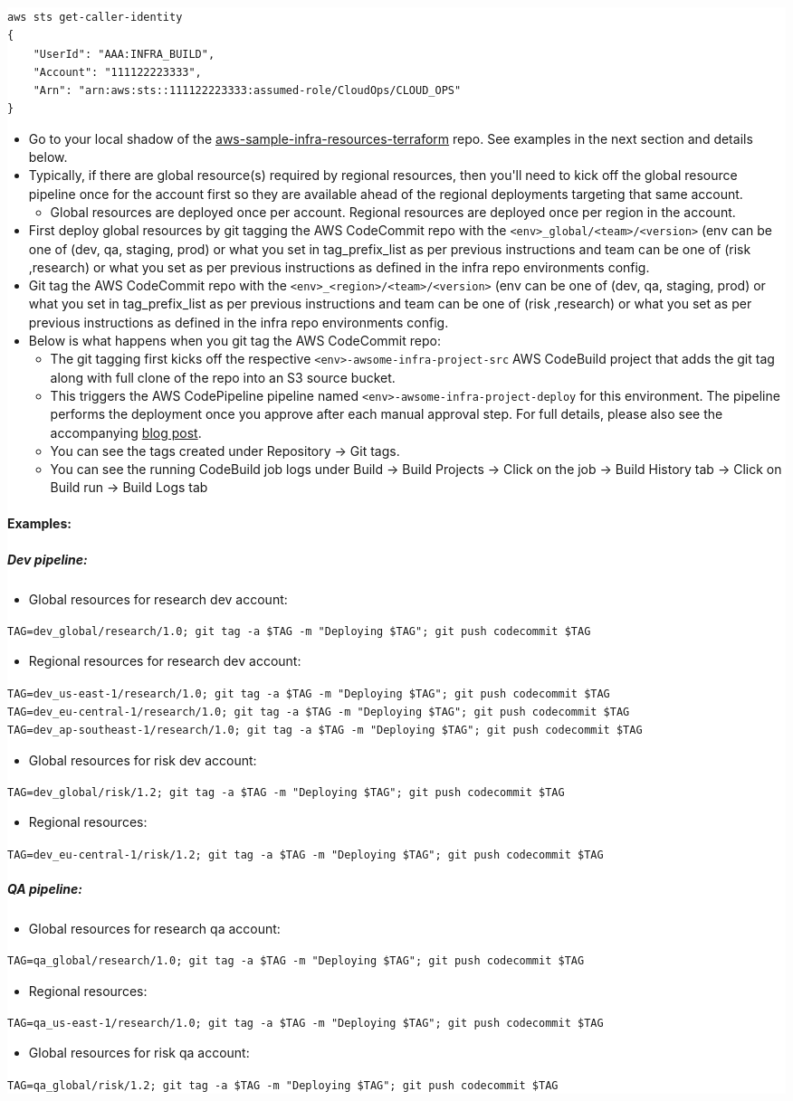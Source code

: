 ```shell
aws sts get-caller-identity
{
    "UserId": "AAA:INFRA_BUILD",
    "Account": "111122223333",
    "Arn": "arn:aws:sts::111122223333:assumed-role/CloudOps/CLOUD_OPS"
}
```
* Go to your local shadow of the [aws-sample-infra-resources-terraform](https://github.com/aws-samples/aws-sample-infra-resources-terraform) repo.  See examples in the next section and details below.
* Typically, if there are global resource(s) required by regional resources, then you'll need to kick off the global resource pipeline once for the account first so they are available ahead of the regional deployments targeting that same account.
   * Global resources are deployed once per account.  Regional resources are deployed once per region in the account.
* First deploy global resources by git tagging the AWS CodeCommit repo with the `<env>_global/<team>/<version>` (env can be one of (dev, qa, staging, prod) or what you set in tag_prefix_list as per previous instructions and team can be one of (risk ,research) or what you set as per previous instructions as defined in the infra repo environments config.
* Git tag the AWS CodeCommit repo with the `<env>_<region>/<team>/<version>` (env can be one of (dev, qa, staging, prod) or what you set in tag_prefix_list as per previous instructions and team can be one of (risk ,research) or what you set as per previous instructions as defined in the infra repo environments config.
* Below is what happens when you git tag the AWS CodeCommit repo:
   * The git tagging first kicks off the respective `<env>-awsome-infra-project-src` AWS CodeBuild project that adds the git tag along with full clone of the repo into an S3 source bucket.  
   * This triggers the AWS CodePipeline pipeline named `<env>-awsome-infra-project-deploy` for this environment.  The pipeline performs the deployment once you approve after each manual approval step.  For full details, please also see the accompanying [blog post](https://aws.amazon.com/blogs/devops/multi-region-terraform-deployments-with-aws-codepipeline-using-terraform-built-ci-cd/).
   * You can see the tags created under Repository -> Git tags.
   * You can see the running CodeBuild job logs under Build -> Build Projects -> Click on the job -> Build History tab -> Click on Build run -> Build Logs tab
#### Examples:
##### Dev pipeline:
* Global resources for research dev account:
```shell
TAG=dev_global/research/1.0; git tag -a $TAG -m "Deploying $TAG"; git push codecommit $TAG
```
* Regional resources for research dev account: 
```shell
TAG=dev_us-east-1/research/1.0; git tag -a $TAG -m "Deploying $TAG"; git push codecommit $TAG
TAG=dev_eu-central-1/research/1.0; git tag -a $TAG -m "Deploying $TAG"; git push codecommit $TAG
TAG=dev_ap-southeast-1/research/1.0; git tag -a $TAG -m "Deploying $TAG"; git push codecommit $TAG
```
* Global resources for risk dev account: 
```shell
TAG=dev_global/risk/1.2; git tag -a $TAG -m "Deploying $TAG"; git push codecommit $TAG
```
* Regional resources:
```shell
TAG=dev_eu-central-1/risk/1.2; git tag -a $TAG -m "Deploying $TAG"; git push codecommit $TAG
```
##### QA pipeline:
* Global resources for research qa account: 
```shell 
TAG=qa_global/research/1.0; git tag -a $TAG -m "Deploying $TAG"; git push codecommit $TAG
```
* Regional resources: 
```shell
TAG=qa_us-east-1/research/1.0; git tag -a $TAG -m "Deploying $TAG"; git push codecommit $TAG
```
* Global resources for risk qa account: 
```shell
TAG=qa_global/risk/1.2; git tag -a $TAG -m "Deploying $TAG"; git push codecommit $TAG
```
